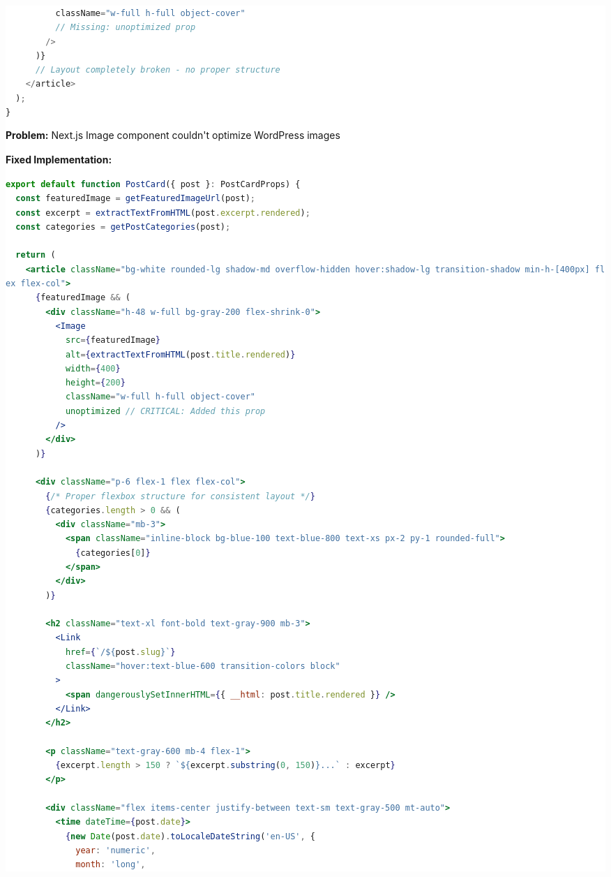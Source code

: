 ```jsx
          className="w-full h-full object-cover"
          // Missing: unoptimized prop
        />
      )}
      // Layout completely broken - no proper structure
    </article>
  );
}
```

**Problem:** Next.js Image component couldn't optimize WordPress images

**Fixed Implementation:**
```jsx
export default function PostCard({ post }: PostCardProps) {
  const featuredImage = getFeaturedImageUrl(post);
  const excerpt = extractTextFromHTML(post.excerpt.rendered);
  const categories = getPostCategories(post);
  
  return (
    <article className="bg-white rounded-lg shadow-md overflow-hidden hover:shadow-lg transition-shadow min-h-[400px] flex flex-col">
      {featuredImage && (
        <div className="h-48 w-full bg-gray-200 flex-shrink-0">
          <Image
            src={featuredImage}
            alt={extractTextFromHTML(post.title.rendered)}
            width={400}
            height={200}
            className="w-full h-full object-cover"
            unoptimized // CRITICAL: Added this prop
          />
        </div>
      )}
      
      <div className="p-6 flex-1 flex flex-col">
        {/* Proper flexbox structure for consistent layout */}
        {categories.length > 0 && (
          <div className="mb-3">
            <span className="inline-block bg-blue-100 text-blue-800 text-xs px-2 py-1 rounded-full">
              {categories[0]}
            </span>
          </div>
        )}
        
        <h2 className="text-xl font-bold text-gray-900 mb-3">
          <Link 
            href={`/${post.slug}`}
            className="hover:text-blue-600 transition-colors block"
          >
            <span dangerouslySetInnerHTML={{ __html: post.title.rendered }} />
          </Link>
        </h2>
        
        <p className="text-gray-600 mb-4 flex-1">
          {excerpt.length > 150 ? `${excerpt.substring(0, 150)}...` : excerpt}
        </p>
        
        <div className="flex items-center justify-between text-sm text-gray-500 mt-auto">
          <time dateTime={post.date}>
            {new Date(post.date).toLocaleDateString('en-US', {
              year: 'numeric',
              month: 'long',
```
